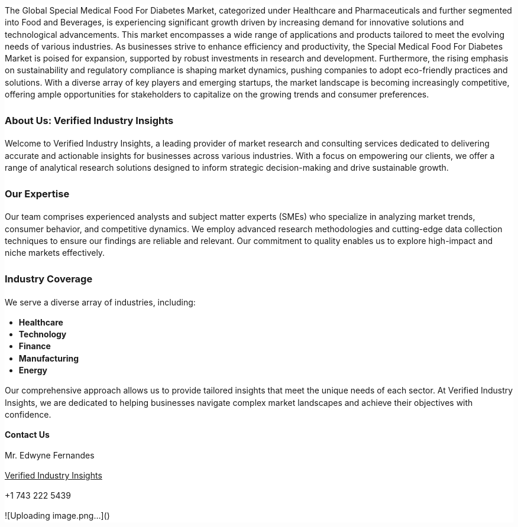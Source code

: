 </h3><p>The Global Special Medical Food For Diabetes Market, categorized under Healthcare and Pharmaceuticals and further segmented into Food and Beverages, is experiencing significant growth driven by increasing demand for innovative solutions and technological advancements. This market encompasses a wide range of applications and products tailored to meet the evolving needs of various industries. As businesses strive to enhance efficiency and productivity, the Special Medical Food For Diabetes Market is poised for expansion, supported by robust investments in research and development. Furthermore, the rising emphasis on sustainability and regulatory compliance is shaping market dynamics, pushing companies to adopt eco-friendly practices and solutions. With a diverse array of key players and emerging startups, the market landscape is becoming increasingly competitive, offering ample opportunities for stakeholders to capitalize on the growing trends and consumer preferences.</p><h3>About Us: Verified Industry Insights</h3><p>Welcome to Verified Industry Insights, a leading provider of market research and consulting services dedicated to delivering accurate and actionable insights for businesses across various industries. With a focus on empowering our clients, we offer a range of analytical research solutions designed to inform strategic decision-making and drive sustainable growth.</p><h3>Our Expertise</h3><p>Our team comprises experienced analysts and subject matter experts (SMEs) who specialize in analyzing market trends, consumer behavior, and competitive dynamics. We employ advanced research methodologies and cutting-edge data collection techniques to ensure our findings are reliable and relevant. Our commitment to quality enables us to explore high-impact and niche markets effectively.</p><h3>Industry Coverage</h3><p>We serve a diverse array of industries, including:</p><ul><li><strong>Healthcare</strong></li><li><strong>Technology</strong></li><li><strong>Finance</strong></li><li><strong>Manufacturing</strong></li><li><strong>Energy</strong></li></ul><p>Our comprehensive approach allows us to provide tailored insights that meet the unique needs of each sector. At Verified Industry Insights, we are dedicated to helping businesses navigate complex market landscapes and achieve their objectives with confidence.</p><p><strong>Contact Us</strong></p><p>Mr. Edwyne Fernandes</p><p><a href="https://www.verifiedindustryinsights.com/">Verified Industry Insights</a></p><p>+1 743 222 5439</p>
![Uploading image.png…]()
